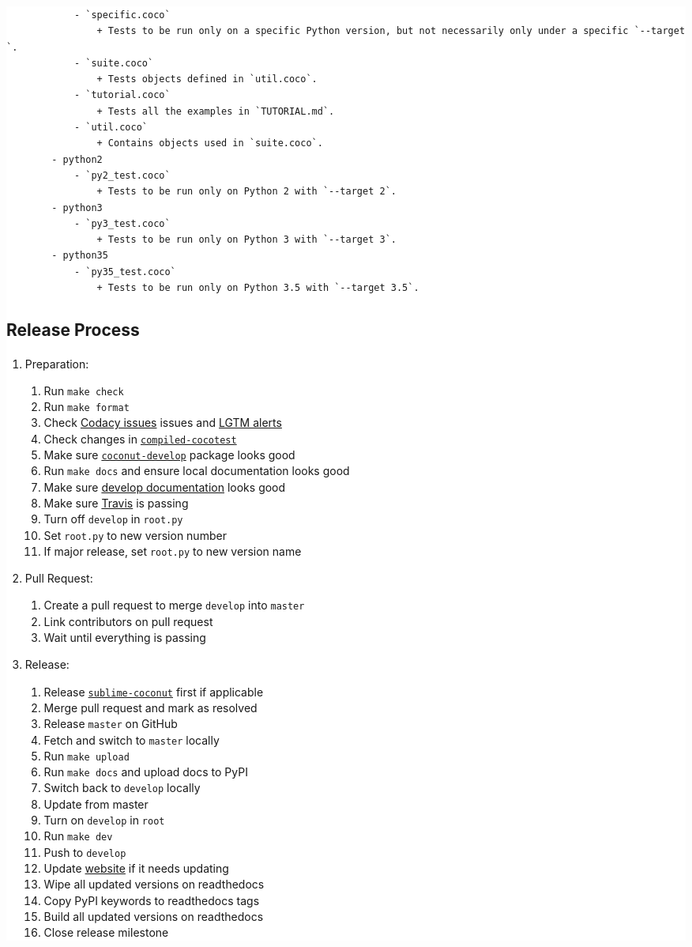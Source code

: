                 - `specific.coco`
                    + Tests to be run only on a specific Python version, but not necessarily only under a specific `--target`.
                - `suite.coco`
                    + Tests objects defined in `util.coco`.
                - `tutorial.coco`
                    + Tests all the examples in `TUTORIAL.md`.
                - `util.coco`
                    + Contains objects used in `suite.coco`.
            - python2
                - `py2_test.coco`
                    + Tests to be run only on Python 2 with `--target 2`.
            - python3
                - `py3_test.coco`
                    + Tests to be run only on Python 3 with `--target 3`.
            - python35
                - `py35_test.coco`
                    + Tests to be run only on Python 3.5 with `--target 3.5`.

## Release Process

1. Preparation:
    1. Run `make check`
    1. Run `make format`
    1. Check [Codacy issues](https://www.codacy.com/app/evanjhub/coconut/dashboard) issues and [LGTM alerts](https://lgtm.com/projects/g/evhub/coconut/)
    1. Check changes in [`compiled-cocotest`](https://github.com/evhub/compiled-cocotest)
    1. Make sure [`coconut-develop`](https://pypi.python.org/pypi/coconut-develop) package looks good
    1. Run `make docs` and ensure local documentation looks good
    1. Make sure [develop documentation](http://coconut.readthedocs.io/en/develop/) looks good
    1. Make sure [Travis](https://travis-ci.org/evhub/coconut/builds) is passing
    1. Turn off `develop` in `root.py`
    1. Set `root.py` to new version number
    1. If major release, set `root.py` to new version name

2. Pull Request:
    1. Create a pull request to merge `develop` into `master`
    1. Link contributors on pull request
    1. Wait until everything is passing

3. Release:
    1. Release [`sublime-coconut`](https://github.com/evhub/sublime-coconut) first if applicable
    1. Merge pull request and mark as resolved
    1. Release `master` on GitHub
    1. Fetch and switch to `master` locally
    1. Run `make upload`
    1. Run `make docs` and upload docs to PyPI
    1. Switch back to `develop` locally
    1. Update from master
    1. Turn on `develop` in `root`
    1. Run `make dev`
    1. Push to `develop`
    1. Update [website](https://github.com/evhub/coconut/tree/gh-pages) if it needs updating
    1. Wipe all updated versions on readthedocs
    1. Copy PyPI keywords to readthedocs tags
    1. Build all updated versions on readthedocs
    1. Close release milestone
